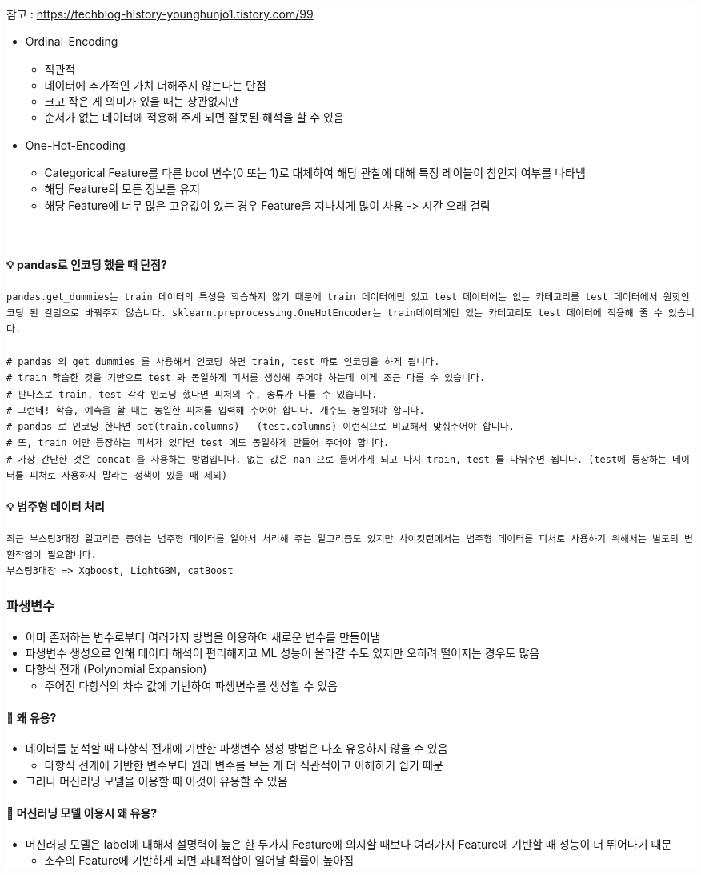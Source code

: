 참고 : <https://techblog-history-younghunjo1.tistory.com/99>

* Ordinal-Encoding
    * 직관적
    * 데이터에 추가적인 가치 더해주지 않는다는 단점
    * 크고 작은 게 의미가 있을 때는 상관없지만
    * 순서가 없는 데이터에 적용해 주게 되면 잘못된 해석을 할 수 있음


* One-Hot-Encoding
    * Categorical Feature를 다른 bool 변수(0 또는 1)로 대체하여 해당 관찰에 대해 특정 레이블이 참인지 여부를 나타냄
    * 해당 Feature의 모든 정보를 유지
    * 해당 Feature에 너무 많은 고유값이 있는 경우 Feature을 지나치게 많이 사용 -> 시간 오래 걸림

<br/>
  
#### 💡 pandas로 인코딩 했을 때 단점?
```
pandas.get_dummies는 train 데이터의 특성을 학습하지 않기 때문에 train 데이터에만 있고 test 데이터에는 없는 카테고리를 test 데이터에서 원핫인코딩 된 칼럼으로 바꿔주지 않습니다. sklearn.preprocessing.OneHotEncoder는 train데이터에만 있는 카테고리도 test 데이터에 적용해 줄 수 있습니다.

# pandas 의 get_dummies 를 사용해서 인코딩 하면 train, test 따로 인코딩을 하게 됩니다. 
# train 학습한 것을 기반으로 test 와 동일하게 피처를 생성해 주어야 하는데 이게 조금 다를 수 있습니다.
# 판다스로 train, test 각각 인코딩 했다면 피처의 수, 종류가 다를 수 있습니다. 
# 그런데! 학습, 예측을 할 때는 동일한 피처를 입력해 주어야 합니다. 개수도 동일해야 합니다. 
# pandas 로 인코딩 한다면 set(train.columns) - (test.columns) 이런식으로 비교해서 맞춰주어야 합니다. 
# 또, train 에만 등장하는 피처가 있다면 test 에도 동일하게 만들어 주어야 합니다. 
# 가장 간단한 것은 concat 을 사용하는 방법입니다. 없는 값은 nan 으로 들어가게 되고 다시 train, test 를 나눠주면 됩니다. (test에 등장하는 데이터를 피처로 사용하지 말라는 정책이 있을 때 제외)
```

<bt/>

#### 💡 범주형 데이터 처리

```
최근 부스팅3대장 알고리즘 중에는 범주형 데이터를 알아서 처리해 주는 알고리즘도 있지만 사이킷런에서는 범주형 데이터를 피처로 사용하기 위해서는 별도의 변환작업이 필요합니다.
부스팅3대장 => Xgboost, LightGBM, catBoost
```


### 파생변수
* 이미 존재하는 변수로부터 여러가지 방법을 이용하여 새로운 변수를 만들어냄
* 파생변수 생성으로 인해 데이터 해석이 편리해지고 ML 성능이 올라갈 수도 있지만 오히려 떨어지는 경우도 많음
* 다항식 전개 (Polynomial Expansion)
    * 주어진 다항식의 차수 값에 기반하여 파생변수를 생성할 수 있음<br/>
  
#### 🤔 왜 유용?
  * 데이터를 분석할 때 다항식 전개에 기반한 파생변수 생성 방법은 다소 유용하지 않을 수 있음
      * 다항식 전개에 기반한 변수보다 원래 변수를 보는 게 더 직관적이고 이해하기 쉽기 때문
  * 그러나 머신러닝 모델을 이용할 때 이것이 유용할 수 있음 <br/>

#### 🤔 머신러닝 모델 이용시 왜 유용?
* 머신러닝 모델은 label에 대해서 설명력이 높은 한 두가지 Feature에 의지할 때보다 여러가지 Feature에 기반할 때 성능이 더 뛰어나기 때문
    * 소수의 Feature에 기반하게 되면 과대적합이 일어날 확률이 높아짐
